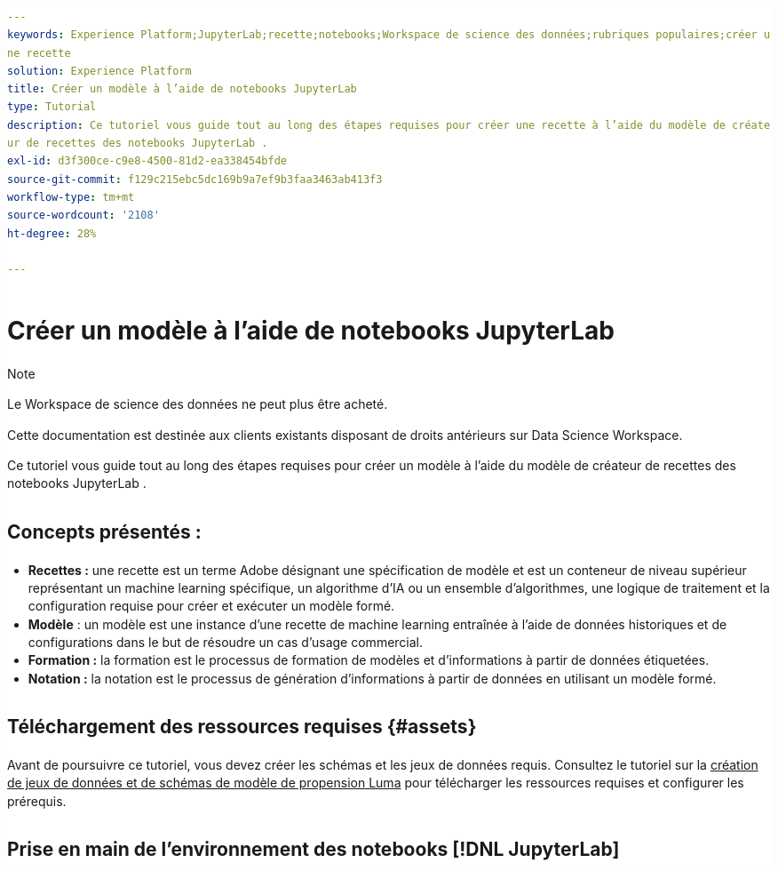 ```yaml
---
keywords: Experience Platform;JupyterLab;recette;notebooks;Workspace de science des données;rubriques populaires;créer une recette
solution: Experience Platform
title: Créer un modèle à l’aide de notebooks JupyterLab
type: Tutorial
description: Ce tutoriel vous guide tout au long des étapes requises pour créer une recette à l’aide du modèle de créateur de recettes des notebooks JupyterLab .
exl-id: d3f300ce-c9e8-4500-81d2-ea338454bfde
source-git-commit: f129c215ebc5dc169b9a7ef9b3faa3463ab413f3
workflow-type: tm+mt
source-wordcount: '2108'
ht-degree: 28%

---
```


# Créer un modèle à l’aide de notebooks JupyterLab

>[!NOTE]
>
>Le Workspace de science des données ne peut plus être acheté.
>
>Cette documentation est destinée aux clients existants disposant de droits antérieurs sur Data Science Workspace.

Ce tutoriel vous guide tout au long des étapes requises pour créer un modèle à l’aide du modèle de créateur de recettes des notebooks JupyterLab .

## Concepts présentés :

- **Recettes :** une recette est un terme Adobe désignant une spécification de modèle et est un conteneur de niveau supérieur représentant un machine learning spécifique, un algorithme d’IA ou un ensemble d’algorithmes, une logique de traitement et la configuration requise pour créer et exécuter un modèle formé.
- **Modèle** : un modèle est une instance d’une recette de machine learning entraînée à l’aide de données historiques et de configurations dans le but de résoudre un cas d’usage commercial.
- **Formation :** la formation est le processus de formation de modèles et d’informations à partir de données étiquetées.
- **Notation :** la notation est le processus de génération d’informations à partir de données en utilisant un modèle formé.

## Téléchargement des ressources requises {#assets}

Avant de poursuivre ce tutoriel, vous devez créer les schémas et les jeux de données requis. Consultez le tutoriel sur la [création de jeux de données et de schémas de modèle de propension Luma](../models-recipes/create-luma-data.md) pour télécharger les ressources requises et configurer les prérequis.

## Prise en main de l’environnement des notebooks [!DNL JupyterLab]
